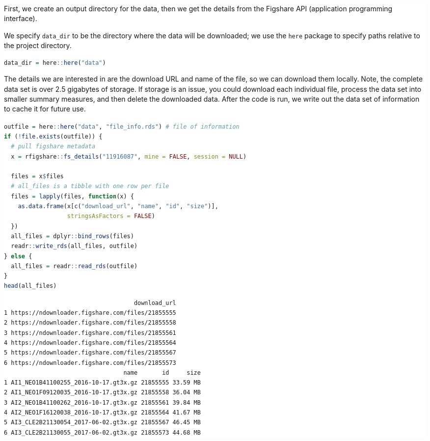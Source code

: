 
First, we create an output directory for the data, then we get the details from the Figshare API (application programming interface).  

We specify `data_dir` to be the directory where the data will be downloaded; we use the `here` package to specify paths relative to the project directory.


```r
data_dir = here::here("data")
```

The details we are interested in are the download URL and name of the file, so we can download them locally.  Note, the complete data set is over 2.5 gigabytes of storage.  If storage is an issue, you could download each individual file, process the data set into smaller summary measures, and then delete the downloaded data.  After the code is run, we write out the data set of information to cache it for future use.




```r
outfile = here::here("data", "file_info.rds") # file of information
if (!file.exists(outfile)) {
  # pull figshare metadata
  x = rfigshare::fs_details("11916087", mine = FALSE, session = NULL)
  
  files = x$files
  # all_files is a tibble with one row per file
  files = lapply(files, function(x) {
    as.data.frame(x[c("download_url", "name", "id", "size")],
                  stringsAsFactors = FALSE)
  })
  all_files = dplyr::bind_rows(files)
  readr::write_rds(all_files, outfile)
} else {
  all_files = readr::read_rds(outfile)
}
head(all_files)
```

```
                                     download_url
1 https://ndownloader.figshare.com/files/21855555
2 https://ndownloader.figshare.com/files/21855558
3 https://ndownloader.figshare.com/files/21855561
4 https://ndownloader.figshare.com/files/21855564
5 https://ndownloader.figshare.com/files/21855567
6 https://ndownloader.figshare.com/files/21855573
                                  name       id     size
1 AI1_NEO1B41100255_2016-10-17.gt3x.gz 21855555 33.59 MB
2 AI1_NEO1F09120035_2016-10-17.gt3x.gz 21855558 36.04 MB
3 AI2_NEO1B41100262_2016-10-17.gt3x.gz 21855561 39.84 MB
4 AI2_NEO1F16120038_2016-10-17.gt3x.gz 21855564 41.67 MB
5 AI3_CLE2B21130054_2017-06-02.gt3x.gz 21855567 46.45 MB
6 AI3_CLE2B21130055_2017-06-02.gt3x.gz 21855573 44.68 MB
```
